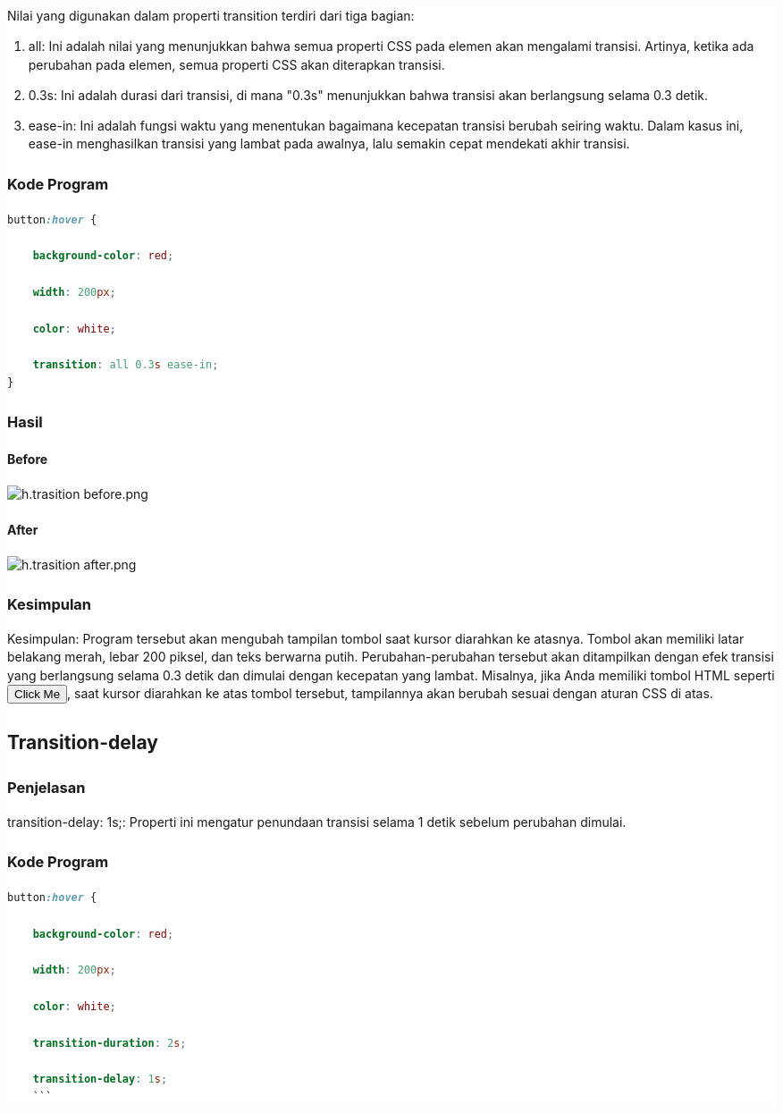  Nilai yang digunakan dalam properti transition terdiri dari tiga bagian:

1. all: Ini adalah nilai yang menunjukkan bahwa semua properti CSS pada elemen akan mengalami transisi. Artinya, ketika ada perubahan pada elemen, semua properti CSS akan diterapkan transisi.
    
2. 0.3s: Ini adalah durasi dari transisi, di mana "0.3s" menunjukkan bahwa transisi akan berlangsung selama 0.3 detik.
    
3. ease-in: Ini adalah fungsi waktu yang menentukan bagaimana kecepatan transisi berubah seiring waktu. Dalam kasus ini, ease-in menghasilkan transisi yang lambat pada awalnya, lalu semakin cepat mendekati akhir transisi.
### Kode Program


```css
button:hover {

    background-color: red;

    width: 200px;

    color: white;

    transition: all 0.3s ease-in;
}
```

### Hasil

#### Before
![h.trasition before.png](h.trasition%20before.png)

#### After
![h.trasition after.png](h.trasition%20after.png)
### Kesimpulan
Kesimpulan: Program tersebut akan mengubah tampilan tombol saat kursor diarahkan ke atasnya. Tombol akan memiliki latar belakang merah, lebar 200 piksel, dan teks berwarna putih. Perubahan-perubahan tersebut akan ditampilkan dengan efek transisi yang berlangsung selama 0.3 detik dan dimulai dengan kecepatan yang lambat. Misalnya, jika Anda memiliki tombol HTML seperti <button>Click Me</button>, saat kursor diarahkan ke atas tombol tersebut, tampilannya akan berubah sesuai dengan aturan CSS di atas.
## Transition-delay
### Penjelasan
transition-delay: 1s;: Properti ini mengatur penundaan transisi selama 1 detik sebelum perubahan dimulai.
### Kode Program


```css
button:hover {

    background-color: red;

    width: 200px;

    color: white;

    transition-duration: 2s;

    transition-delay: 1s;
    ```

```